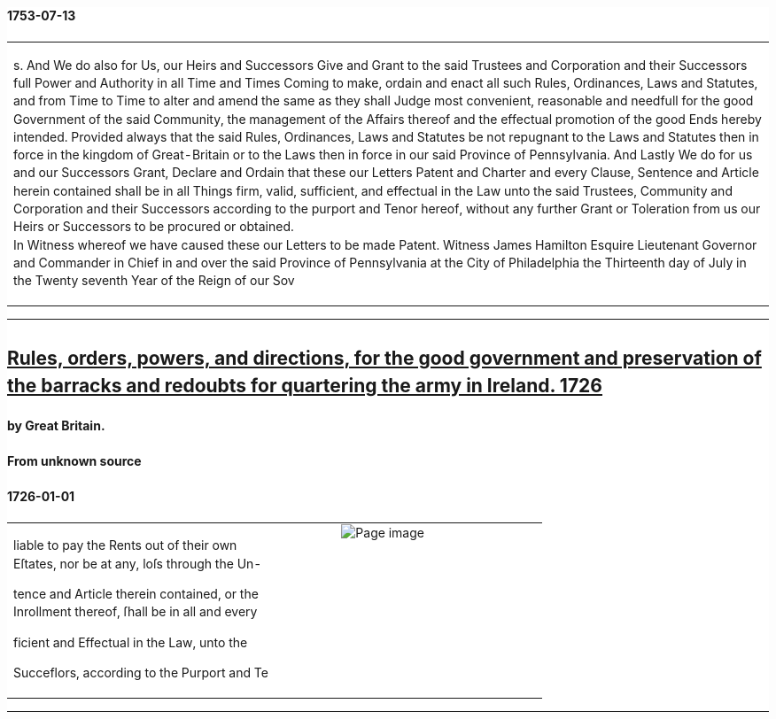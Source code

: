 #### 1753-07-13

<table style="width: 100%;"><tr><td style="width: 50%">

s. And We do also for Us, our Heirs and Successors Give and Grant to the said Trustees and Corporation and their Successors full Power and Authority in all Time and Times Coming to make, ordain and enact all such Rules, Ordinances, Laws and Statutes, and from Time to Time to alter and amend the same as they shall Judge most convenient, reasonable and needfull for the good Government of the said Community, the management of the Affairs thereof and the effectual promotion of the good Ends hereby intended. Provided always that the said Rules, Ordinances, Laws and Statutes be not repugnant to the Laws and Statutes then in force in the kingdom of Great-Britain or to the Laws then in force in our said Province of Pennsylvania. And Lastly We do for us and our Successors Grant, Declare and Ordain that these our Letters Patent and Charter and every Clause, Sentence and Article herein contained shall be in all Things firm, valid, sufficient, and effectual in the Law unto the said Trustees, Community and Corporation and their Successors according to the purport and Tenor hereof, without any further Grant or Toleration from us our Heirs or Successors to be procured or obtained.  
In Witness whereof we have caused these our Letters to be made Patent. Witness James Hamilton Esquire Lieutenant Governor and Commander in Chief in and over the said Province of Pennsylvania at the City of Philadelphia the Thirteenth day of July in the Twenty seventh Year of the Reign of our Sov
</td></tr></table>

---

## [Rules, orders, powers, and directions, for the good government and preservation of the barracks and redoubts for quartering the army in Ireland.  1726](https://archive.org/details/bim_eighteenth-century_rules-orders-powers-a_great-britain_1726/page/n13/mode/1up?view=theater)

#### by Great Britain.

#### From unknown source

#### 1726-01-01

<table style="width: 100%;"><tr><td style="width: 50%">

  
liable to pay the Rents out of their own  
Eſtates, nor be at any, loſs through the Un-  
  
  
tence and Article therein contained, or the  
Inrollment thereof, ſhall be in all and every  
  
  
ficient and Effectual in the Law, unto the  
  
  
Succeflors, according to the Purport and Te
</td><td style="width: 50%; max-height: 75%; margin: auto; display: block;">
<img alt="Page image" src="https://iiif.archive.org/image/iiif/2/bim_eighteenth-century_rules-orders-powers-a_great-britain_1726%2Fbim_eighteenth-century_rules-orders-powers-a_great-britain_1726_jp2.zip%2Fbim_eighteenth-century_rules-orders-powers-a_great-britain_1726_jp2%2Fbim_eighteenth-century_rules-orders-powers-a_great-britain_1726_0013.jp2/pct:41.05337078651685,14.535485205876267,51.62921348314607,25.046554934823092/!600,600/0/default.jpg"/>
</td>
</tr></table>

---